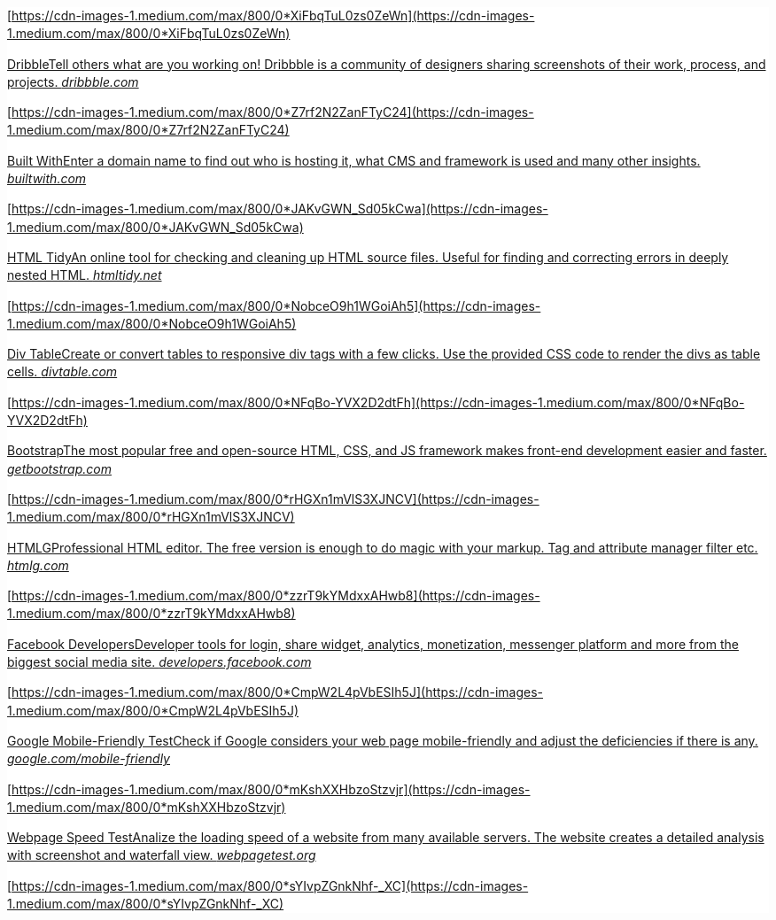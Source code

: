 [https://cdn-images-1.medium.com/max/800/0*XiFbqTuL0zs0ZeWn](https://cdn-images-1.medium.com/max/800/0*XiFbqTuL0zs0ZeWn)

[DribbleTell others what are you working on! Dribbble is a community of designers sharing screenshots of their work, process, and projects. *dribbble.com*](https://dribbble.com/)

[https://cdn-images-1.medium.com/max/800/0*Z7rf2N2ZanFTyC24](https://cdn-images-1.medium.com/max/800/0*Z7rf2N2ZanFTyC24)

[Built WithEnter a domain name to find out who is hosting it, what CMS and framework is used and many other insights. *builtwith.com*](https://builtwith.com/)

[https://cdn-images-1.medium.com/max/800/0*JAKvGWN_Sd05kCwa](https://cdn-images-1.medium.com/max/800/0*JAKvGWN_Sd05kCwa)

[HTML TidyAn online tool for checking and cleaning up HTML source files. Useful for finding and correcting errors in deeply nested HTML. *htmltidy.net*](https://htmltidy.net/)

[https://cdn-images-1.medium.com/max/800/0*NobceO9h1WGoiAh5](https://cdn-images-1.medium.com/max/800/0*NobceO9h1WGoiAh5)

[Div TableCreate or convert tables to responsive div tags with a few clicks. Use the provided CSS code to render the divs as table cells. *divtable.com*](https://divtable.com/)

[https://cdn-images-1.medium.com/max/800/0*NFqBo-YVX2D2dtFh](https://cdn-images-1.medium.com/max/800/0*NFqBo-YVX2D2dtFh)

[BootstrapThe most popular free and open-source HTML, CSS, and JS framework makes front-end development easier and faster. *getbootstrap.com*](https://getbootstrap.com/)

[https://cdn-images-1.medium.com/max/800/0*rHGXn1mVlS3XJNCV](https://cdn-images-1.medium.com/max/800/0*rHGXn1mVlS3XJNCV)

[HTMLGProfessional HTML editor. The free version is enough to do magic with your markup. Tag and attribute manager filter etc. *htmlg.com*](https://htmlg.com/html-editor/)

[https://cdn-images-1.medium.com/max/800/0*zzrT9kYMdxxAHwb8](https://cdn-images-1.medium.com/max/800/0*zzrT9kYMdxxAHwb8)

[Facebook DevelopersDeveloper tools for login, share widget, analytics, monetization, messenger platform and more from the biggest social media site. *developers.facebook.com*](https://developers.facebook.com/)

[https://cdn-images-1.medium.com/max/800/0*CmpW2L4pVbESIh5J](https://cdn-images-1.medium.com/max/800/0*CmpW2L4pVbESIh5J)

[Google Mobile-Friendly TestCheck if Google considers your web page mobile-friendly and adjust the deficiencies if there is any. *google.com/mobile-friendly*](https://search.google.com/test/mobile-friendly)

[https://cdn-images-1.medium.com/max/800/0*mKshXXHbzoStzvjr](https://cdn-images-1.medium.com/max/800/0*mKshXXHbzoStzvjr)

[Webpage Speed TestAnalize the loading speed of a website from many available servers. The website creates a detailed analysis with screenshot and waterfall view. *webpagetest.org*](https://www.webpagetest.org/)

[https://cdn-images-1.medium.com/max/800/0*sYIvpZGnkNhf-_XC](https://cdn-images-1.medium.com/max/800/0*sYIvpZGnkNhf-_XC)
